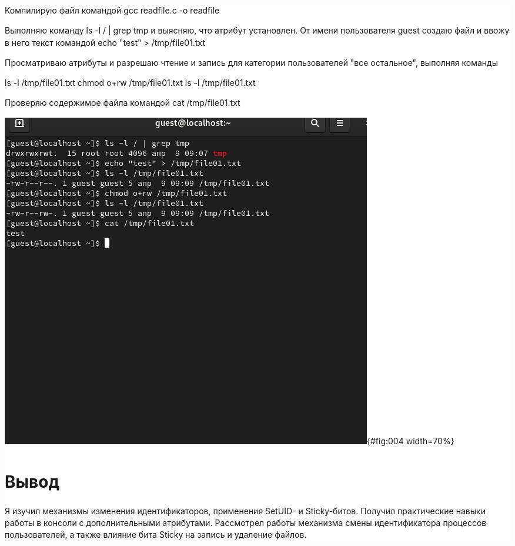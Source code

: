 Компилирую файл командой gcc readfile.c -o readfile

Выполняю команду ls -l / | grep tmp и выясняю, что атрибут установлен.
От имени пользователя guest создаю файл и ввожу в него текст командой echo "test" > /tmp/file01.txt

Просматриваю атрибуты и разрешаю чтение и запись для категории пользователей "все остальное", выполняя команды

ls -l /tmp/file01.txt
chmod o+rw /tmp/file01.txt
ls -l /tmp/file01.txt

Проверяю содержимое файла командой cat /tmp/file01.txt

![Рис. 5](image/5.jpg){#fig:004 width=70%}


# Вывод

 Я изучил механизмы изменения идентификаторов, применения SetUID- и Sticky-битов. Получил практические навыки работы в консоли с дополнительными атрибутами. Рассмотрел работы механизма смены идентификатора процессов пользователей, а также влияние бита Sticky на запись и удаление файлов.

